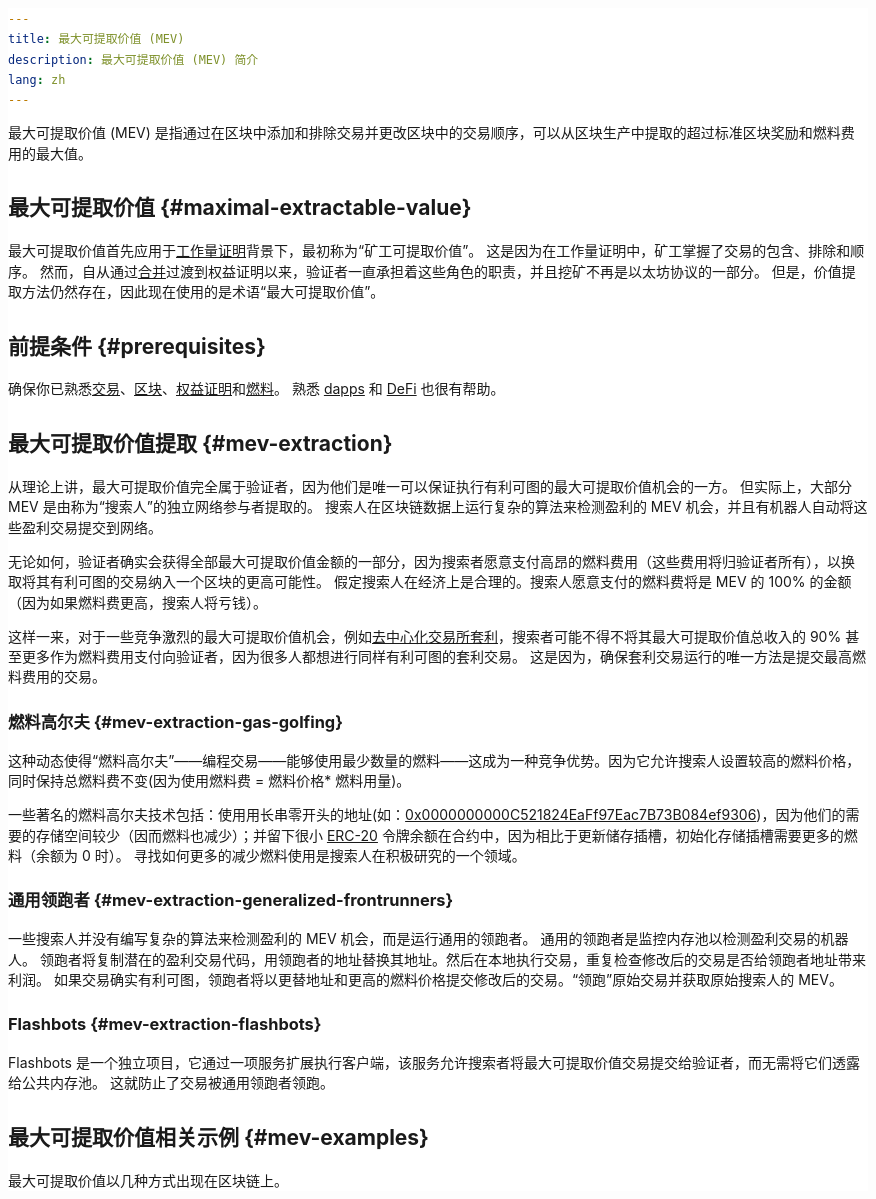 ```yaml
---
title: 最大可提取价值 (MEV)
description: 最大可提取价值 (MEV) 简介
lang: zh
---
```


最大可提取价值 (MEV) 是指通过在区块中添加和排除交易并更改区块中的交易顺序，可以从区块生产中提取的超过标准区块奖励和燃料费用的最大值。

## 最大可提取价值 {#maximal-extractable-value}

最大可提取价值首先应用于[工作量证明](/developers/docs/consensus-mechanisms/pow/)背景下，最初称为“矿工可提取价值”。 这是因为在工作量证明中，矿工掌握了交易的包含、排除和顺序。 然而，自从通过[合并](/roadmap/merge)过渡到权益证明以来，验证者一直承担着这些角色的职责，并且挖矿不再是以太坊协议的一部分。 但是，价值提取方法仍然存在，因此现在使用的是术语“最大可提取价值”。

## 前提条件 {#prerequisites}

确保你已熟悉[交易](/developers/docs/transactions/)、[区块](/developers/docs/blocks/)、[权益证明](/developers/docs/consensus-mechanisms/pos)和[燃料](/developers/docs/gas/)。 熟悉 [dapps](/apps/) 和 [DeFi](/defi/) 也很有帮助。

## 最大可提取价值提取 {#mev-extraction}

从理论上讲，最大可提取价值完全属于验证者，因为他们是唯一可以保证执行有利可图的最大可提取价值机会的一方。 但实际上，大部分 MEV 是由称为“搜索人”的独立网络参与者提取的。 搜索人在区块链数据上运行复杂的算法来检测盈利的 MEV 机会，并且有机器人自动将这些盈利交易提交到网络。

无论如何，验证者确实会获得全部最大可提取价值金额的一部分，因为搜索者愿意支付高昂的燃料费用（这些费用将归验证者所有），以换取将其有利可图的交易纳入一个区块的更高可能性。 假定搜索人在经济上是合理的。搜索人愿意支付的燃料费将是 MEV 的 100% 的金额（因为如果燃料费更高，搜索人将亏钱）。

这样一来，对于一些竞争激烈的最大可提取价值机会，例如[去中心化交易所套利](#mev-examples-dex-arbitrage)，搜索者可能不得不将其最大可提取价值总收入的 90% 甚至更多作为燃料费用支付向验证者，因为很多人都想进行同样有利可图的套利交易。 这是因为，确保套利交易运行的唯一方法是提交最高燃料费用的交易。

### 燃料高尔夫 {#mev-extraction-gas-golfing}

这种动态使得“燃料高尔夫”——编程交易——能够使用最少数量的燃料——这成为一种竞争优势。因为它允许搜索人设置较高的燃料价格，同时保持总燃料费不变(因为使用燃料费 = 燃料价格\* 燃料用量)。

一些著名的燃料高尔夫技术包括：使用用长串零开头的地址(如：[0x0000000000C521824EaFf97Eac7B73B084ef9306](https://etherscan.io/address/0x0000000000c521824eaff97eac7b73b084ef9306))，因为他们的需要的存储空间较少（因而燃料也减少）；并留下很小 [ERC-20](/developers/docs/standards/tokens/erc-20/) 令牌余额在合约中，因为相比于更新储存插槽，初始化存储插槽需要更多的燃料（余额为 0 时）。 寻找如何更多的减少燃料使用是搜索人在积极研究的一个领域。

### 通用领跑者 {#mev-extraction-generalized-frontrunners}

一些搜索人并没有编写复杂的算法来检测盈利的 MEV 机会，而是运行通用的领跑者。 通用的领跑者是监控内存池以检测盈利交易的机器人。 领跑者将复制潜在的盈利交易代码，用领跑者的地址替换其地址。然后在本地执行交易，重复检查修改后的交易是否给领跑者地址带来利润。 如果交易确实有利可图，领跑者将以更替地址和更高的燃料价格提交修改后的交易。“领跑”原始交易并获取原始搜索人的 MEV。

### Flashbots {#mev-extraction-flashbots}

Flashbots 是一个独立项目，它通过一项服务扩展执行客户端，该服务允许搜索者将最大可提取价值交易提交给验证者，而无需将它们透露给公共内存池。 这就防止了交易被通用领跑者领跑。

## 最大可提取价值相关示例 {#mev-examples}

最大可提取价值以几种方式出现在区块链上。
